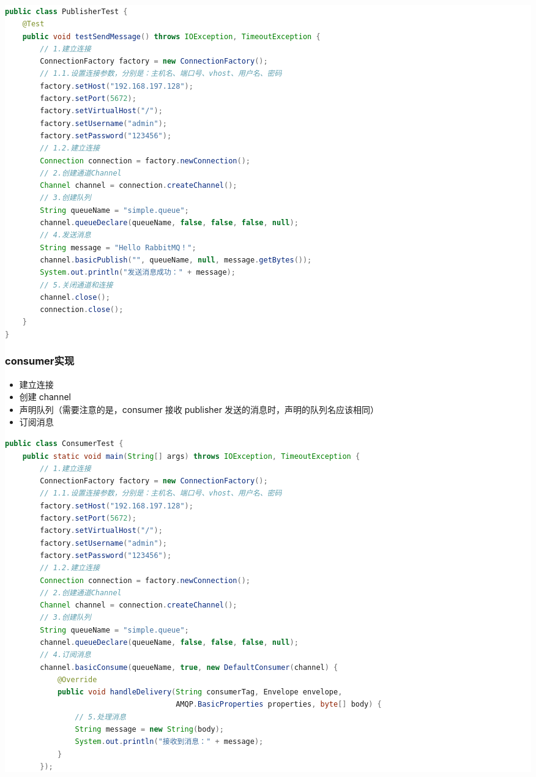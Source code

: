 ```java
public class PublisherTest {
    @Test
    public void testSendMessage() throws IOException, TimeoutException {
        // 1.建立连接
        ConnectionFactory factory = new ConnectionFactory();
        // 1.1.设置连接参数，分别是：主机名、端口号、vhost、用户名、密码
        factory.setHost("192.168.197.128");
        factory.setPort(5672);
        factory.setVirtualHost("/");
        factory.setUsername("admin");
        factory.setPassword("123456");
        // 1.2.建立连接
        Connection connection = factory.newConnection();
        // 2.创建通道Channel
        Channel channel = connection.createChannel();
        // 3.创建队列
        String queueName = "simple.queue";
        channel.queueDeclare(queueName, false, false, false, null);
        // 4.发送消息
        String message = "Hello RabbitMQ！";
        channel.basicPublish("", queueName, null, message.getBytes());
        System.out.println("发送消息成功：" + message);
        // 5.关闭通道和连接
        channel.close();
        connection.close();
    }
}
```

### consumer实现

- 建立连接
- 创建 channel
- 声明队列（需要注意的是，consumer 接收 publisher 发送的消息时，声明的队列名应该相同）
- 订阅消息

```java
public class ConsumerTest {
    public static void main(String[] args) throws IOException, TimeoutException {
        // 1.建立连接
        ConnectionFactory factory = new ConnectionFactory();
        // 1.1.设置连接参数，分别是：主机名、端口号、vhost、用户名、密码
        factory.setHost("192.168.197.128");
        factory.setPort(5672);
        factory.setVirtualHost("/");
        factory.setUsername("admin");
        factory.setPassword("123456");
        // 1.2.建立连接
        Connection connection = factory.newConnection();
        // 2.创建通道Channel
        Channel channel = connection.createChannel();
        // 3.创建队列
        String queueName = "simple.queue";
        channel.queueDeclare(queueName, false, false, false, null);
        // 4.订阅消息
        channel.basicConsume(queueName, true, new DefaultConsumer(channel) {
            @Override
            public void handleDelivery(String consumerTag, Envelope envelope,
                                       AMQP.BasicProperties properties, byte[] body) {
                // 5.处理消息
                String message = new String(body);
                System.out.println("接收到消息：" + message);
            }
        });
```